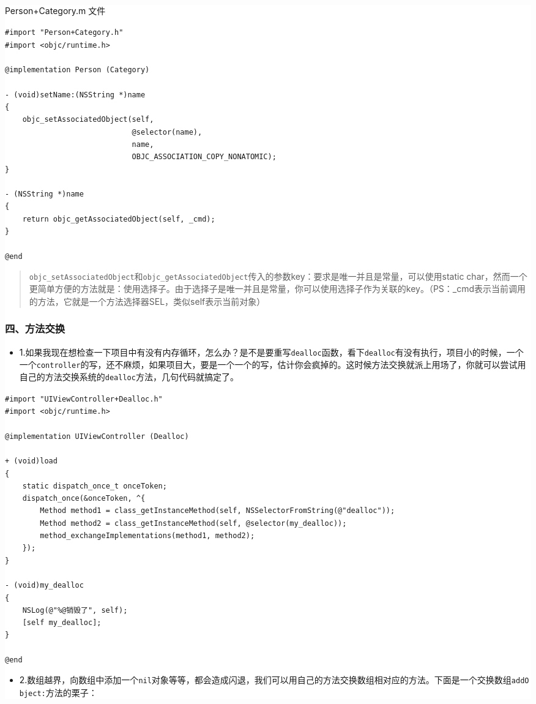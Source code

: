 Person+Category.m 文件
```objc
#import "Person+Category.h"
#import <objc/runtime.h>

@implementation Person (Category)

- (void)setName:(NSString *)name
{
    objc_setAssociatedObject(self, 
                             @selector(name), 
                             name,
                             OBJC_ASSOCIATION_COPY_NONATOMIC);
}

- (NSString *)name
{
    return objc_getAssociatedObject(self, _cmd);
}

@end
```
> ```objc_setAssociatedObject```和```objc_getAssociatedObject```传入的参数key：要求是唯一并且是常量，可以使用static char，然而一个更简单方便的方法就是：使用选择子。由于选择子是唯一并且是常量，你可以使用选择子作为关联的key。（PS：_cmd表示当前调用的方法，它就是一个方法选择器SEL，类似self表示当前对象）

### 四、方法交换
* 1.如果我现在想检查一下项目中有没有内存循环，怎么办？是不是要重写```dealloc```函数，看下```dealloc```有没有执行，项目小的时候，一个一个```controller```的写，还不麻烦，如果项目大，要是一个一个的写，估计你会疯掉的。这时候方法交换就派上用场了，你就可以尝试用自己的方法交换系统的```dealloc```方法，几句代码就搞定了。

```objc
#import "UIViewController+Dealloc.h"
#import <objc/runtime.h>

@implementation UIViewController (Dealloc)

+ (void)load
{
    static dispatch_once_t onceToken;
    dispatch_once(&onceToken, ^{
        Method method1 = class_getInstanceMethod(self, NSSelectorFromString(@"dealloc"));
        Method method2 = class_getInstanceMethod(self, @selector(my_dealloc));
        method_exchangeImplementations(method1, method2);
    });
}

- (void)my_dealloc
{
    NSLog(@"%@销毁了", self);
    [self my_dealloc];
}

@end
```
* 2.数组越界，向数组中添加一个```nil```对象等等，都会造成闪退，我们可以用自己的方法交换数组相对应的方法。下面是一个交换数组```addObject:```方法的栗子：
